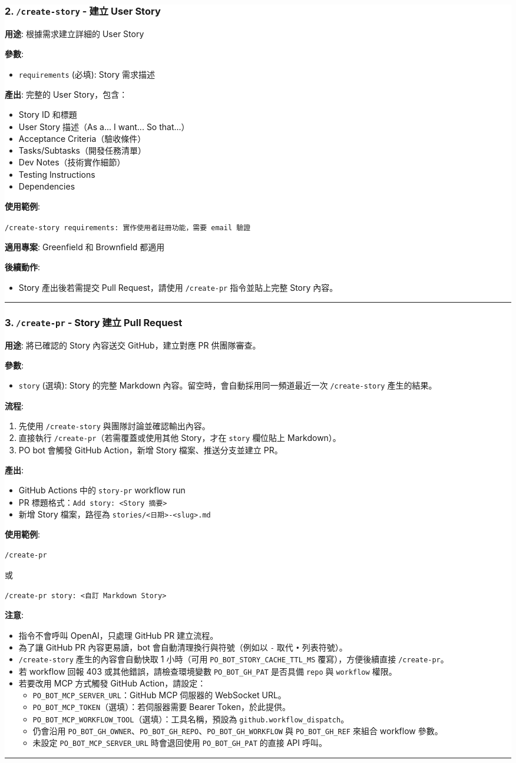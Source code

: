 ### 2. `/create-story` - 建立 User Story

**用途**: 根據需求建立詳細的 User Story

**參數**:
- `requirements` (必填): Story 需求描述

**產出**: 完整的 User Story，包含：
- Story ID 和標題
- User Story 描述（As a... I want... So that...）
- Acceptance Criteria（驗收條件）
- Tasks/Subtasks（開發任務清單）
- Dev Notes（技術實作細節）
- Testing Instructions
- Dependencies

**使用範例**:
```
/create-story requirements: 實作使用者註冊功能，需要 email 驗證
```

**適用專案**: Greenfield 和 Brownfield 都適用

**後續動作**:
- Story 產出後若需提交 Pull Request，請使用 `/create-pr` 指令並貼上完整 Story 內容。

---

### 3. `/create-pr` - Story 建立 Pull Request

**用途**: 將已確認的 Story 內容送交 GitHub，建立對應 PR 供團隊審查。

**參數**:
- `story` (選填): Story 的完整 Markdown 內容。留空時，會自動採用同一頻道最近一次 `/create-story` 產生的結果。

**流程**:
1. 先使用 `/create-story` 與團隊討論並確認輸出內容。
2. 直接執行 `/create-pr`（若需覆蓋或使用其他 Story，才在 `story` 欄位貼上 Markdown）。
3. PO bot 會觸發 GitHub Action，新增 Story 檔案、推送分支並建立 PR。

**產出**:
- GitHub Actions 中的 `story-pr` workflow run
- PR 標題格式：`Add story: <Story 摘要>`
- 新增 Story 檔案，路徑為 `stories/<日期>-<slug>.md`

**使用範例**:
```
/create-pr
```
或
```
/create-pr story: <自訂 Markdown Story>
```

**注意**:
- 指令不會呼叫 OpenAI，只處理 GitHub PR 建立流程。
- 為了讓 GitHub PR 內容更易讀，bot 會自動清理換行與符號（例如以 `-` 取代 `•` 列表符號）。
- `/create-story` 產生的內容會自動快取 1 小時（可用 `PO_BOT_STORY_CACHE_TTL_MS` 覆寫），方便後續直接 `/create-pr`。
- 若 workflow 回報 403 或其他錯誤，請檢查環境變數 `PO_BOT_GH_PAT` 是否具備 `repo` 與 `workflow` 權限。
- 若要改用 MCP 方式觸發 GitHub Action，請設定：
  - `PO_BOT_MCP_SERVER_URL`：GitHub MCP 伺服器的 WebSocket URL。
  - `PO_BOT_MCP_TOKEN`（選填）：若伺服器需要 Bearer Token，於此提供。
  - `PO_BOT_MCP_WORKFLOW_TOOL`（選填）：工具名稱，預設為 `github.workflow_dispatch`。
  - 仍會沿用 `PO_BOT_GH_OWNER`、`PO_BOT_GH_REPO`、`PO_BOT_GH_WORKFLOW` 與 `PO_BOT_GH_REF` 來組合 workflow 參數。
  - 未設定 `PO_BOT_MCP_SERVER_URL` 時會退回使用 `PO_BOT_GH_PAT` 的直接 API 呼叫。

---